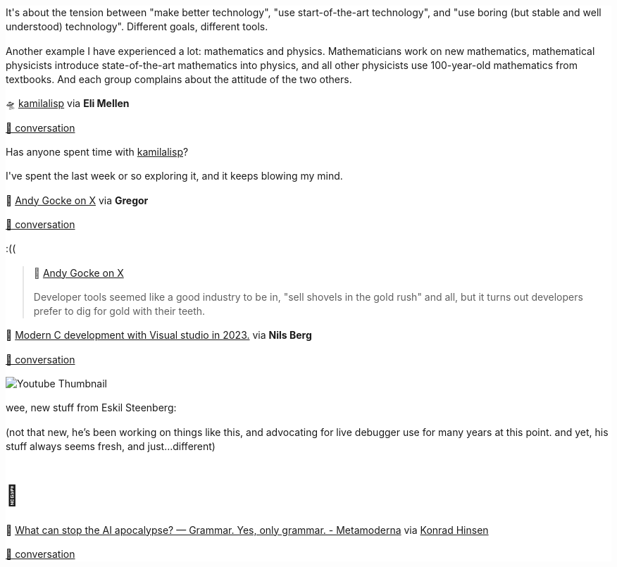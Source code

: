 

It's about the tension between "make better technology", "use start-of-the-art technology", and "use boring (but stable and well understood) technology". Different goals, different tools.



Another example I have experienced a lot: mathematics and physics. Mathematicians work on new mathematics, mathematical physicists introduce state-of-the-art mathematics into physics, and all other physicists use 100-year-old mathematics from textbooks. And each group complains about the attitude of the two others.

🛸 [kamilalisp](https://github.com/kspalaiologos/kamilalisp) via **Eli Mellen**

[🧵 conversation](https://history.futureofcoding.org/history/weekly/2023/08/W4/linking-together.html#2023-08-25T12:15:30.536Z)

Has anyone spent time with [kamilalisp](https://github.com/kspalaiologos/kamilalisp)?



I've spent the last week or so exploring it, and it keeps blowing my mind.

📝 [Andy Gocke on X](https://twitter.com/andygocke/status/1017509689695715328) via **Gregor**

[🧵 conversation](https://history.futureofcoding.org/history/weekly/2023/08/W4/linking-together.html#2023-08-26T11:15:02.728Z)

:((

> 📝 [Andy Gocke on X](https://twitter.com/andygocke/status/1017509689695715328)
>
>Developer tools seemed like a good industry to be in, "sell shovels in the gold rush" and all, but it turns out developers prefer to dig for gold with their teeth.



🎥 [Modern C development with Visual studio in 2023.](https://youtu.be/CxKujAuz2Vw?si=dtffNBWq6-7rGsQ2) via **Nils Berg**

[🧵 conversation](https://history.futureofcoding.org/history/weekly/2023/08/W4/linking-together.html#2023-08-26T20:58:46.499Z)

![Youtube Thumbnail](https://img.youtube.com/vi/CxKujAuz2Vw/hqdefault.jpg)

wee, new stuff from Eskil Steenberg:



(not that new, he’s been working on things like this, and advocating for live debugger use for many years at this point. and yet, his stuff always seems fresh, and just…different)

# 🤖

📝 [What can stop the AI apocalypse? — Grammar. Yes, only grammar. - Metamoderna](https://metamoderna.org/what-can-stop-the-ai-apocalypse-grammar-yes-only-grammar/) via [Konrad Hinsen](https://khinsen.net/)

[🧵 conversation](https://history.futureofcoding.org/history/weekly/2023/08/W4/of-ai.html#2023-08-25T08:09:51.045Z)
